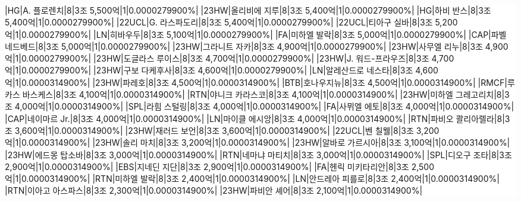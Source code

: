 |HG|A. 플로렌치|8|3조 5,500억|1|0.0000279900%|
|23HW|올리비에 지루|8|3조 5,400억|1|0.0000279900%|
|HG|하비 반스|8|3조 5,400억|1|0.0000279900%|
|22UCL|G. 라스파도리|8|3조 5,400억|1|0.0000279900%|
|22UCL|티아구 실바|8|3조 5,200억|1|0.0000279900%|
|LN|히바우두|8|3조 5,100억|1|0.0000279900%|
|FA|미하엘 발락|8|3조 5,000억|1|0.0000279900%|
|CAP|파벨 네드베드|8|3조 5,000억|1|0.0000279900%|
|23HW|그라니트 자카|8|3조 4,900억|1|0.0000279900%|
|23HW|사무엘 리누|8|3조 4,900억|1|0.0000279900%|
|23HW|도글라스 루이스|8|3조 4,700억|1|0.0000279900%|
|23HW|J. 워드-프라우즈|8|3조 4,700억|1|0.0000279900%|
|23HW|구보 다케후사|8|3조 4,600억|1|0.0000279900%|
|LN|알레산드로 네스타|8|3조 4,600억|1|0.0000314900%|
|23HW|파레호|8|3조 4,500억|1|0.0000314900%|
|BTB|호나우지뉴|8|3조 4,500억|1|0.0000314900%|
|RMCF|루카스 바스케스|8|3조 4,100억|1|0.0000314900%|
|RTN|야니크 카라스코|8|3조 4,100억|1|0.0000314900%|
|23HW|미하엘 그레고리치|8|3조 4,000억|1|0.0000314900%|
|SPL|라힘 스털링|8|3조 4,000억|1|0.0000314900%|
|FA|사뮈엘 에토|8|3조 4,000억|1|0.0000314900%|
|CAP|네이마르 Jr.|8|3조 4,000억|1|0.0000314900%|
|LN|마이클 에시앙|8|3조 4,000억|1|0.0000314900%|
|RTN|파비오 콸리아렐라|8|3조 3,600억|1|0.0000314900%|
|23HW|재러드 보언|8|3조 3,600억|1|0.0000314900%|
|22UCL|벤 칠웰|8|3조 3,200억|1|0.0000314900%|
|23HW|솔리 마치|8|3조 3,200억|1|0.0000314900%|
|23HW|알바로 가르시아|8|3조 3,100억|1|0.0000314900%|
|23HW|에드몽 탑소바|8|3조 3,000억|1|0.0000314900%|
|RTN|네마냐 마티치|8|3조 3,000억|1|0.0000314900%|
|SPL|디오구 조타|8|3조 2,900억|1|0.0000314900%|
|EBS|지네딘 지단|8|3조 2,900억|1|0.0000314900%|
|FA|헨릭 미키타리안|8|3조 2,500억|1|0.0000314900%|
|RTN|미하엘 발락|8|3조 2,400억|1|0.0000314900%|
|LN|안드레아 피를로|8|3조 2,400억|1|0.0000314900%|
|RTN|이아고 아스파스|8|3조 2,300억|1|0.0000314900%|
|23HW|파비안 셰어|8|3조 2,100억|1|0.0000314900%|